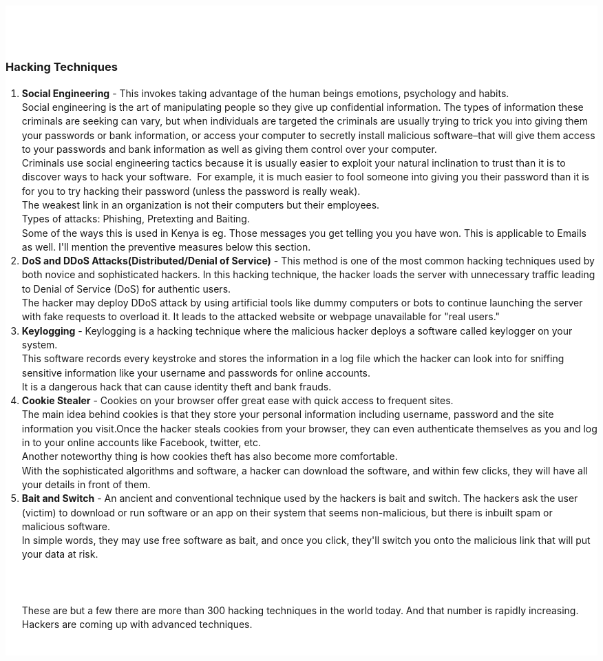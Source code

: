 

<figure class="wp-block-image"><img src="https://ajulusthoughts.files.wordpress.com/2019/05/picture2-1.png" alt="" class="wp-image-1607" /></figure>



<figure class="wp-block-image"><img src="https://ajulusthoughts.files.wordpress.com/2019/06/cybertable.jpg" alt="" class="wp-image-1825" /></figure>



<h3>Hacking Techniques </h3>



<ol><li><strong>Social Engineering</strong> - This invokes taking advantage of the human beings emotions, psychology and habits. <br>Social engineering is the art of manipulating people so they give up  confidential information. The types of information these criminals are  seeking can vary, but when individuals are targeted the criminals are  usually trying to trick you into giving them your passwords or bank  information, or access your computer to secretly install malicious  software–that will give them access to your passwords and bank  information as well as giving them control over your computer. <br>Criminals use social engineering tactics because it is usually easier  to exploit your natural inclination to trust than it is to discover  ways to hack your software. &nbsp;For example, it is much easier to fool  someone into giving you their password than it is for you to try hacking  their password (unless the password is really weak).<br>The weakest link in an organization is not their computers but their employees.<br>Types of attacks: Phishing, Pretexting and Baiting.<br>Some of the ways this is used in Kenya is eg. Those messages you get telling you you have won. This is applicable to Emails as well. I'll mention the preventive measures below this section.<br></li><li><strong>DoS and DDoS Attacks(Distributed/Denial of Service)</strong> - This method is one of the most common hacking techniques used by both  novice and sophisticated hackers. In this hacking technique, the hacker  loads the server with unnecessary traffic leading to Denial of Service  (DoS) for authentic users. <br>The hacker may deploy DDoS attack by  using artificial tools like dummy computers or bots to continue  launching the server with fake requests to overload it. It leads to the  attacked website or webpage unavailable for "real users."<br></li><li><strong>Keylogging</strong> - Keylogging  is a hacking technique where the malicious hacker deploys a software  called keylogger on your system. <br>This software records every keystroke  and stores the information in a log file which the hacker can look into  for sniffing sensitive information like your username and passwords for  online accounts.<br>It is a dangerous hack that can cause identity theft and bank frauds.<br></li><li><strong>Cookie Stealer</strong> - Cookies on your browser offer great ease with quick access to  frequent sites. <br>The main idea behind cookies is that they store your  personal information including username, password and the site  information you visit.Once the hacker steals cookies from your  browser, they can even authenticate themselves as you and log in to your  online accounts like Facebook, twitter, etc. <br>Another noteworthy thing  is how cookies theft has also become more comfortable. <br>With the  sophisticated algorithms and software, a hacker can download the  software, and within few clicks, they will have all your details in front of them.<br></li><li><strong>Bait and Switch</strong> - An  ancient and conventional technique used by the hackers is bait and  switch. The hackers ask the user (victim) to download or run software or  an app on their system that seems non-malicious, but there is inbuilt  spam or malicious software.<br>In  simple words, they may use free software as bait, and once you click,  they'll switch you onto the malicious link that will put your data at  risk.<br><br><br><br>These are but a few there are more than 300 hacking techniques in the world today. And that number is rapidly increasing. Hackers are coming up with advanced techniques.</li></ol>



<figure class="wp-block-image"><img src="https://ajulusthoughts.files.wordpress.com/2019/05/bypass-locked-windows-computers-run-kali-linux-from-live-usb.w1456.jpg" alt="" class="wp-image-1608" /></figure>
